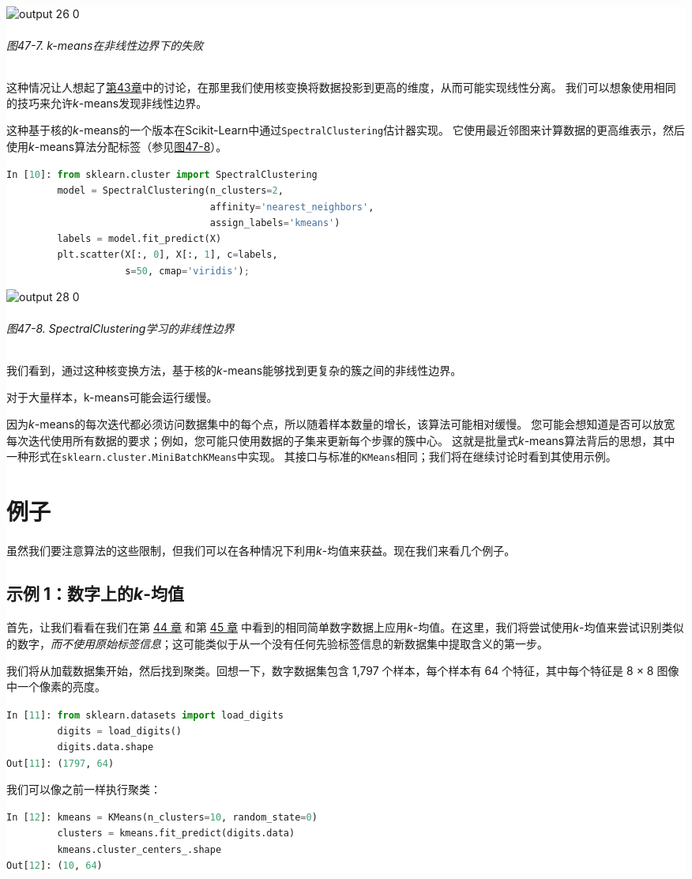 ![output 26 0](assets/output_26_0.png)

###### 图47-7\. k-means在非线性边界下的失败

这种情况让人想起了[第43章](ch43.xhtml#section-0507-support-vector-machines)中的讨论，在那里我们使用核变换将数据投影到更高的维度，从而可能实现线性分离。 我们可以想象使用相同的技巧来允许*k*-means发现非线性边界。

这种基于核的*k*-means的一个版本在Scikit-Learn中通过`SpectralClustering`估计器实现。 它使用最近邻图来计算数据的更高维表示，然后使用*k*-means算法分配标签（参见[图47-8](#fig_0511-k-means_files_in_output_28_0)）。

```py
In [10]: from sklearn.cluster import SpectralClustering
         model = SpectralClustering(n_clusters=2,
                                    affinity='nearest_neighbors',
                                    assign_labels='kmeans')
         labels = model.fit_predict(X)
         plt.scatter(X[:, 0], X[:, 1], c=labels,
                     s=50, cmap='viridis');
```

![output 28 0](assets/output_28_0.png)

###### 图47-8\. SpectralClustering学习的非线性边界

我们看到，通过这种核变换方法，基于核的*k*-means能够找到更复杂的簇之间的非线性边界。

对于大量样本，k-means可能会运行缓慢。

因为*k*-means的每次迭代都必须访问数据集中的每个点，所以随着样本数量的增长，该算法可能相对缓慢。 您可能会想知道是否可以放宽每次迭代使用所有数据的要求；例如，您可能只使用数据的子集来更新每个步骤的簇中心。 这就是批量式*k*-means算法背后的思想，其中一种形式在`sklearn.cluster.MiniBatchKMeans`中实现。 其接口与标准的`KMeans`相同；我们将在继续讨论时看到其使用示例。

# 例子

虽然我们要注意算法的这些限制，但我们可以在各种情况下利用*k*-均值来获益。现在我们来看几个例子。

## 示例 1：数字上的*k*-均值

首先，让我们看看在我们在第 [44 章](ch44.xhtml#section-0508-random-forests) 和第 [45 章](ch45.xhtml#section-0509-principal-component-analysis) 中看到的相同简单数字数据上应用*k*-均值。在这里，我们将尝试使用*k*-均值来尝试识别类似的数字，*而不使用原始标签信息*；这可能类似于从一个没有任何先验标签信息的新数据集中提取含义的第一步。

我们将从加载数据集开始，然后找到聚类。回想一下，数字数据集包含 1,797 个样本，每个样本有 64 个特征，其中每个特征是 8 × 8 图像中一个像素的亮度。

```py
In [11]: from sklearn.datasets import load_digits
         digits = load_digits()
         digits.data.shape
Out[11]: (1797, 64)
```

我们可以像之前一样执行聚类：

```py
In [12]: kmeans = KMeans(n_clusters=10, random_state=0)
         clusters = kmeans.fit_predict(digits.data)
         kmeans.cluster_centers_.shape
Out[12]: (10, 64)
```
